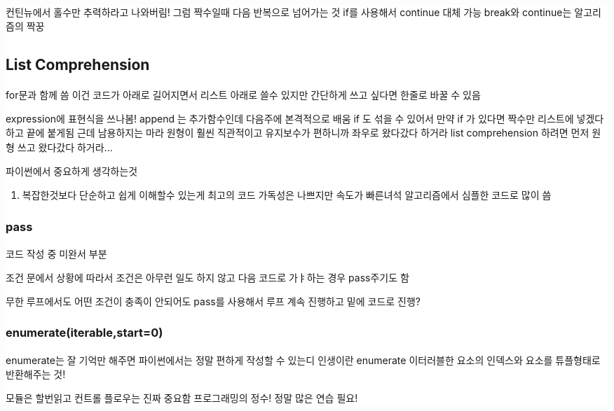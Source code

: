 컨틴뉴에서 홀수만 추력하라고 나와버림!
그럼 짝수일때 다음 반복으로 넘어가는 것
if를 사용해서 continue 대체 가능
break와 continue는 알고리즘의 짝꿍


## List Comprehension

for문과 함께 씀
이건 코드가 아래로 길어지면서 리스트 아래로 쓸수 있지만 간단하게 쓰고 싶다면 한줄로 바꿀 수 있음

expression에 표현식을 쓰나봄!
append 는 추가함수인데 다음주에 본격적으로 배움
if 도 섞을 수 있어서 만약 if 가 있다면 짝수만 리스트에 넣겠다 하고 끝에 붙게됨
근데 남용하지는 마라 원형이 훨씬 직관적이고 유지보수가 편하니까 좌우로 왔다갔다 하거라
list comprehension 하려면 먼저 원형 쓰고 왔다갔다 하거라...

파이썬에서 중요하게 생각하는것
1. 복잡한것보다 단순하고 쉽게 이해할수 있는게 최고의 코드
가독성은 나쁘지만 속도가 빠른녀석
알고리즘에서 심플한 코드로 많이 씀

### pass
코드 작성 중 미완서 부분

조건 문에서 상황에 따라서 조건은 아무런 일도 하지 않고 다음 코드로 가ㅑ하는 경우 pass주기도 함

무한 루프에서도 어떤 조건이 충족이 안되어도 pass를 사용해서 루프 계속 진행하고 밑에 코드로 진행?

### enumerate(iterable,start=0)
enumerate는 잘 기억만 해주면 파이썬에서는 정말 편하게 작성할 수 있는디 인생이란 
enumerate
이터러블한 요소의 인덱스와 요소를 튜플형태로 반환해주는 것!



모듈은 할번읽고 컨트롤 플로우는 진짜 중요함
프로그래밍의 정수!
정말 많은 연습 필요!

